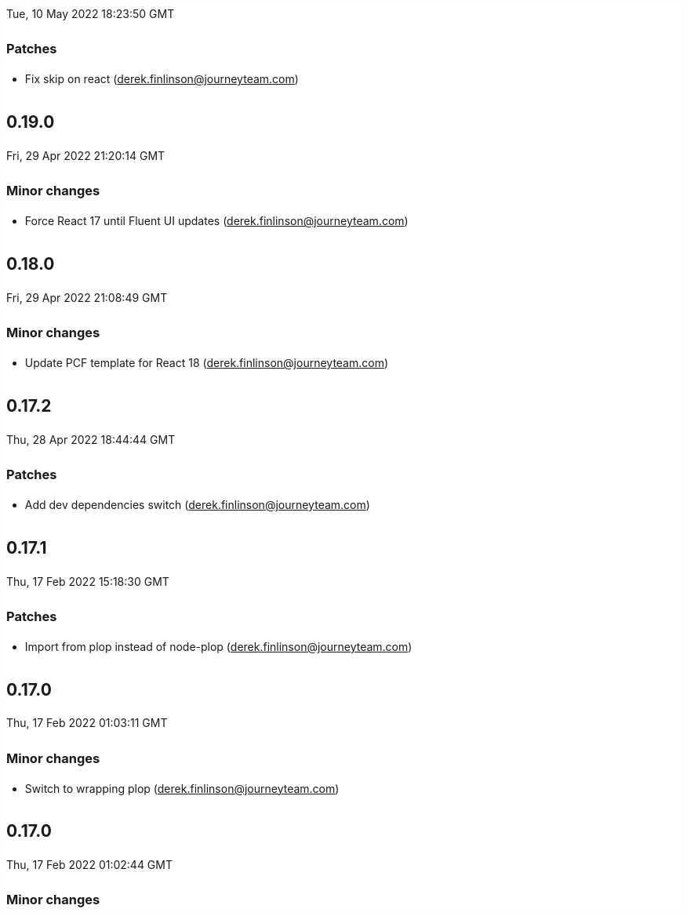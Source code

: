 Tue, 10 May 2022 18:23:50 GMT

### Patches

- Fix skip on react (derek.finlinson@journeyteam.com)

## 0.19.0

Fri, 29 Apr 2022 21:20:14 GMT

### Minor changes

- Force React 17 until Fluent UI updates (derek.finlinson@journeyteam.com)

## 0.18.0

Fri, 29 Apr 2022 21:08:49 GMT

### Minor changes

- Update PCF template for React 18 (derek.finlinson@journeyteam.com)

## 0.17.2

Thu, 28 Apr 2022 18:44:44 GMT

### Patches

- Add dev dependencies switch (derek.finlinson@journeyteam.com)

## 0.17.1

Thu, 17 Feb 2022 15:18:30 GMT

### Patches

- Import from plop instead of node-plop (derek.finlinson@journeyteam.com)

## 0.17.0

Thu, 17 Feb 2022 01:03:11 GMT

### Minor changes

- Switch to wrapping plop (derek.finlinson@journeyteam.com)

## 0.17.0

Thu, 17 Feb 2022 01:02:44 GMT

### Minor changes
